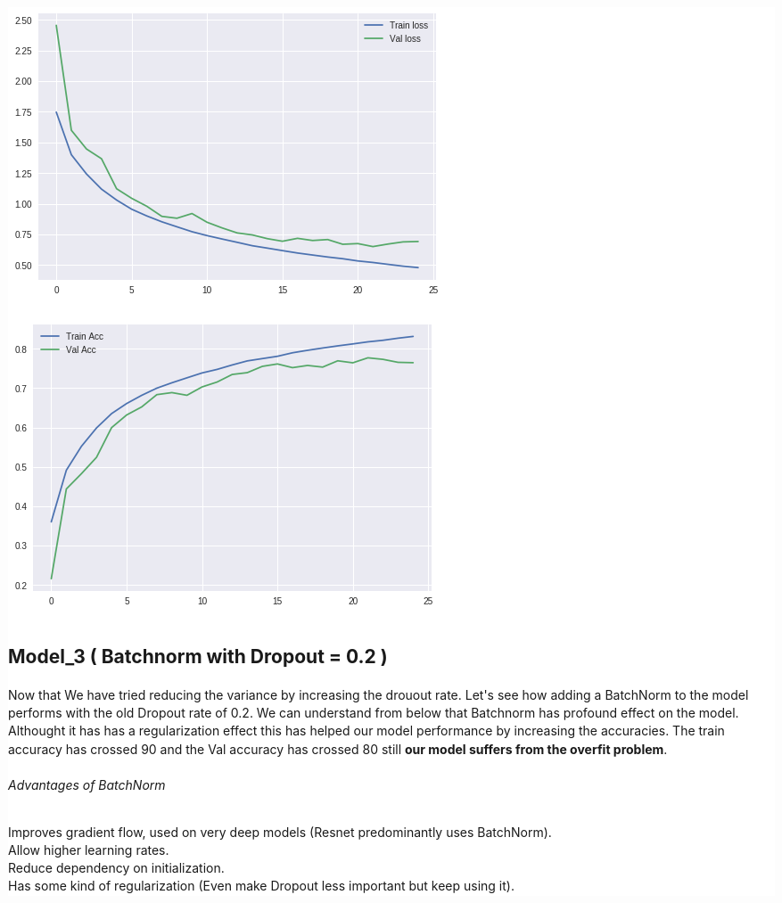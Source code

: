 ![png](output_2_2.png)



![png](output_2_3.png)  
  
  
  
  
## Model_3 ( Batchnorm with Dropout = 0.2 )
  
Now that We have tried reducing the variance by increasing the drouout rate. Let's see how adding a BatchNorm to the model performs with the old Dropout rate of 0.2. We can understand from below that Batchnorm has profound effect on the model. Althought it has has a regularization effect this has helped our model performance by increasing the accuracies. The train accuracy has crossed 90 and the Val accuracy has crossed 80 still **our model suffers from the overfit problem**.
  
  
###### Advantages of BatchNorm  
Improves gradient flow, used on very deep models (Resnet predominantly uses BatchNorm).  
Allow higher learning rates.  
Reduce dependency on initialization.  
Has some kind of regularization (Even make Dropout less important but keep using it).  
  